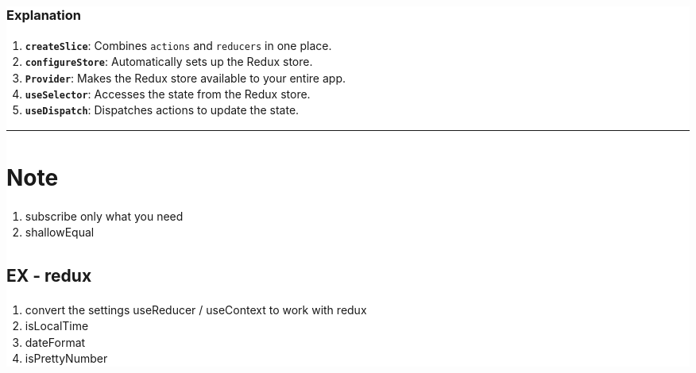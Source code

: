 ### Explanation

1. **`createSlice`**: Combines `actions` and `reducers` in one place.
2. **`configureStore`**: Automatically sets up the Redux store.
3. **`Provider`**: Makes the Redux store available to your entire app.
4. **`useSelector`**: Accesses the state from the Redux store.
5. **`useDispatch`**: Dispatches actions to update the state.

---

# Note

1. subscribe only what you need
2. shallowEqual


## EX - redux
1. convert the settings useReducer / useContext to work with redux
2. isLocalTime
3. dateFormat
4. isPrettyNumber

